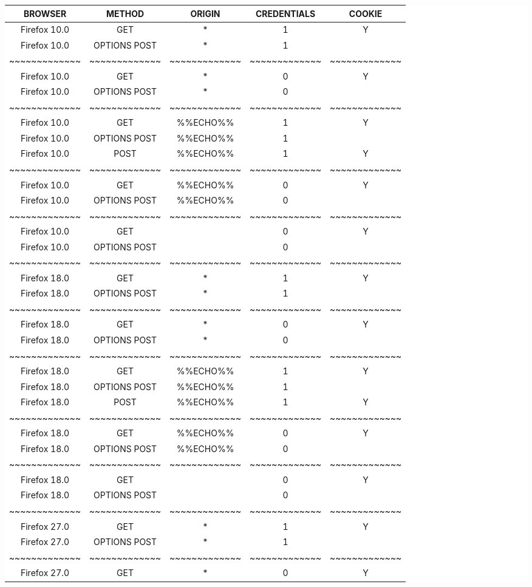 | BROWSER       | METHOD        | ORIGIN        | CREDENTIALS   | COOKIE        |
| :-----------: | :-----------: | :-----------: | :-----------: | :-----------: |
| Firefox 10.0  | GET           | *             | 1             | Y             |
| Firefox 10.0  | OPTIONS POST  | *             | 1             |               |
| ~~~~~~~~~~~~~ | ~~~~~~~~~~~~~ | ~~~~~~~~~~~~~ | ~~~~~~~~~~~~~ | ~~~~~~~~~~~~~ |
| Firefox 10.0  | GET           | *             | 0             | Y             |
| Firefox 10.0  | OPTIONS POST  | *             | 0             |               |
| ~~~~~~~~~~~~~ | ~~~~~~~~~~~~~ | ~~~~~~~~~~~~~ | ~~~~~~~~~~~~~ | ~~~~~~~~~~~~~ |
| Firefox 10.0  | GET           | %%ECHO%%      | 1             | Y             |
| Firefox 10.0  | OPTIONS POST  | %%ECHO%%      | 1             |               |
| Firefox 10.0  | POST          | %%ECHO%%      | 1             | Y             |
| ~~~~~~~~~~~~~ | ~~~~~~~~~~~~~ | ~~~~~~~~~~~~~ | ~~~~~~~~~~~~~ | ~~~~~~~~~~~~~ |
| Firefox 10.0  | GET           | %%ECHO%%      | 0             | Y             |
| Firefox 10.0  | OPTIONS POST  | %%ECHO%%      | 0             |               |
| ~~~~~~~~~~~~~ | ~~~~~~~~~~~~~ | ~~~~~~~~~~~~~ | ~~~~~~~~~~~~~ | ~~~~~~~~~~~~~ |
| Firefox 10.0  | GET           |               | 0             | Y             |
| Firefox 10.0  | OPTIONS POST  |               | 0             |               |
| ~~~~~~~~~~~~~ | ~~~~~~~~~~~~~ | ~~~~~~~~~~~~~ | ~~~~~~~~~~~~~ | ~~~~~~~~~~~~~ |
| Firefox 18.0  | GET           | *             | 1             | Y             |
| Firefox 18.0  | OPTIONS POST  | *             | 1             |               |
| ~~~~~~~~~~~~~ | ~~~~~~~~~~~~~ | ~~~~~~~~~~~~~ | ~~~~~~~~~~~~~ | ~~~~~~~~~~~~~ |
| Firefox 18.0  | GET           | *             | 0             | Y             |
| Firefox 18.0  | OPTIONS POST  | *             | 0             |               |
| ~~~~~~~~~~~~~ | ~~~~~~~~~~~~~ | ~~~~~~~~~~~~~ | ~~~~~~~~~~~~~ | ~~~~~~~~~~~~~ |
| Firefox 18.0  | GET           | %%ECHO%%      | 1             | Y             |
| Firefox 18.0  | OPTIONS POST  | %%ECHO%%      | 1             |               |
| Firefox 18.0  | POST          | %%ECHO%%      | 1             | Y             |
| ~~~~~~~~~~~~~ | ~~~~~~~~~~~~~ | ~~~~~~~~~~~~~ | ~~~~~~~~~~~~~ | ~~~~~~~~~~~~~ |
| Firefox 18.0  | GET           | %%ECHO%%      | 0             | Y             |
| Firefox 18.0  | OPTIONS POST  | %%ECHO%%      | 0             |               |
| ~~~~~~~~~~~~~ | ~~~~~~~~~~~~~ | ~~~~~~~~~~~~~ | ~~~~~~~~~~~~~ | ~~~~~~~~~~~~~ |
| Firefox 18.0  | GET           |               | 0             | Y             |
| Firefox 18.0  | OPTIONS POST  |               | 0             |               |
| ~~~~~~~~~~~~~ | ~~~~~~~~~~~~~ | ~~~~~~~~~~~~~ | ~~~~~~~~~~~~~ | ~~~~~~~~~~~~~ |
| Firefox 27.0  | GET           | *             | 1             | Y             |
| Firefox 27.0  | OPTIONS POST  | *             | 1             |               |
| ~~~~~~~~~~~~~ | ~~~~~~~~~~~~~ | ~~~~~~~~~~~~~ | ~~~~~~~~~~~~~ | ~~~~~~~~~~~~~ |
| Firefox 27.0  | GET           | *             | 0             | Y             |